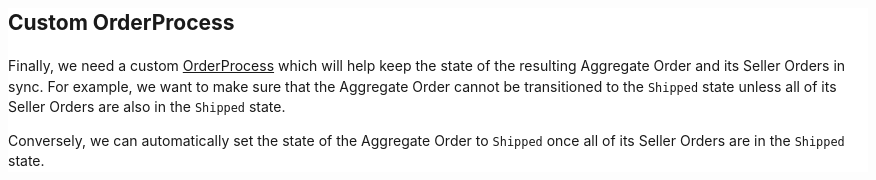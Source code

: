 ## Custom OrderProcess

Finally, we need a custom [OrderProcess](/reference/typescript-api/orders/order-process/) which will help keep the state of the resulting Aggregate Order and its Seller Orders in sync. For example, we want to make sure that the Aggregate Order cannot be transitioned to the `Shipped` state unless all of its Seller Orders are also in the `Shipped` state.

Conversely, we can automatically set the state of the Aggregate Order to `Shipped` once all of its Seller Orders are in the `Shipped` state.
